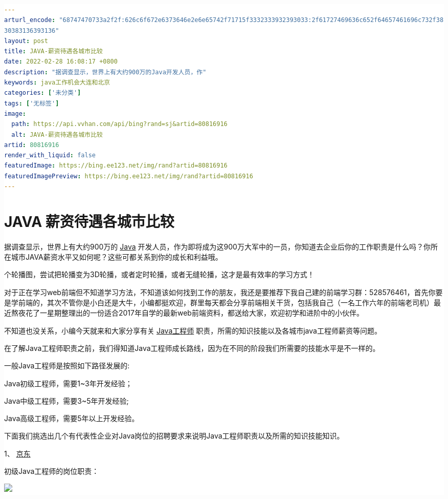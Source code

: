 ```yaml
---
arturl_encode: "68747470733a2f2f:626c6f672e6373646e2e6e65742f71715f3332333932393033:2f61727469636c652f64657461696c732f3830383136393136"
layout: post
title: JAVA-薪资待遇各城市比较
date: 2022-02-28 16:08:17 +0800
description: "据调查显示，世界上有大约900万的Java开发人员，作"
keywords: java工作机会大连和北京
categories: ['未分类']
tags: ['无标签']
image:
  path: https://api.vvhan.com/api/bing?rand=sj&artid=80816916
  alt: JAVA-薪资待遇各城市比较
artid: 80816916
render_with_liquid: false
featuredImage: https://bing.ee123.net/img/rand?artid=80816916
featuredImagePreview: https://bing.ee123.net/img/rand?artid=80816916
---
```


# JAVA 薪资待遇各城市比较

据调查显示，世界上有大约900万的
[Java](http://link.zhihu.com/?target=http%3A//www.yidianzixun.com/channel/w/java)
开发人员，作为即将成为这900万大军中的一员，你知道去企业后你的工作职责是什么吗？你所在城市JAVA薪资水平又如何呢？这些可都关系到你的成长和利益哦。

个轮播图，尝试把轮播变为3D轮播，或者定时轮播，或者无缝轮播，这才是最有效率的学习方式！

对于正在学习web前端但不知道学习方法，不知道该如何找到工作的朋友，我还是要推荐下我自己建的前端学习群：528576461，首先你要是学前端的，其次不管你是小白还是大牛，小编都挺欢迎，群里每天都会分享前端相关干货，包括我自己（一名工作六年的前端老司机）最近熬夜花了一星期整理出的一份适合2017年自学的最新web前端资料，都送给大家，欢迎初学和进阶中的小伙伴。

不知道也没关系，小编今天就来和大家分享有关
[Java工程师](http://link.zhihu.com/?target=http%3A//www.yidianzixun.com/channel/w/java%25E5%25B7%25A5%25E7%25A8%258B%25E5%25B8%2588)
职责，所需的知识技能以及各城市java工程师薪资等问题。

在了解Java工程师职责之前，我们得知道Java工程师成长路线，因为在不同的阶段我们所需要的技能水平是不一样的。

一般Java工程师是按照如下路径发展的:

Java初级工程师，需要1~3年开发经验；

Java中级工程师，需要3~5年开发经验;

Java高级工程师，需要5年以上开发经验。

下面我们挑选出几个有代表性企业对Java岗位的招聘要求来说明Java工程师职责以及所需的知识技能知识。

1、
[京东](http://link.zhihu.com/?target=http%3A//www.yidianzixun.com/channel/w/%25E4%25BA%25AC%25E4%25B8%259C)

初级Java工程师的岗位职责：

![](https://i-blog.csdnimg.cn/blog_migrate/0972a910876ccc8ea33c15fbea8abced.webp?x-image-process=image/format,png)
